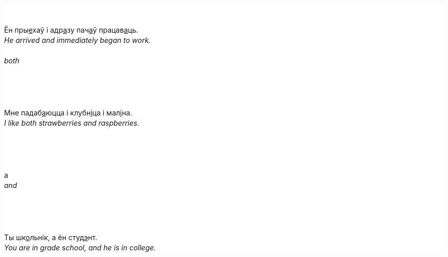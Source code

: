 </tr>
<tr class="even">
<td><br />
</td>
<td><br />
</td>
<td>Ён пры<span style="text-decoration: underline;">е</span>хаў і адр<span style="text-decoration: underline;">а</span>зу пач<span style="text-decoration: underline;">а</span>ў працав<span style="text-decoration: underline;">а</span>ць.<br />
</td>
<td><span style="font-style: italic;">He arrived and immediately began to work.</span><br />
</td>
</tr>
<tr class="odd">
<td><br />
</td>
<td><span style="font-style: italic;">both</span><br />
</td>
<td><br />
</td>
<td><br />
</td>
</tr>
<tr class="even">
<td><br />
</td>
<td><br />
</td>
<td>Мне падаб<span style="text-decoration: underline;">а</span>юцца і клубн<span style="text-decoration: underline;">і</span>ца і мал<span style="text-decoration: underline;">і</span>на.<br />
</td>
<td><span style="font-style: italic;">I like both strawberries and raspberries.</span><br />
</td>
</tr>
<tr class="odd">
<td><br />
</td>
<td><br />
</td>
<td><br />
</td>
<td><br />
</td>
</tr>
<tr class="even">
<td>а<br />
</td>
<td><span style="font-style: italic;">and</span><br />
</td>
<td><br />
</td>
<td><br />
</td>
</tr>
<tr class="odd">
<td><br />
</td>
<td><br />
</td>
<td>Ты шк<span style="text-decoration: underline;">о</span>льнік, а ён студ<span style="text-decoration: underline;">э</span>нт.<br />
</td>
<td><span style="font-style: italic;">You are in grade school, and he is in college.</span><br />
</td>